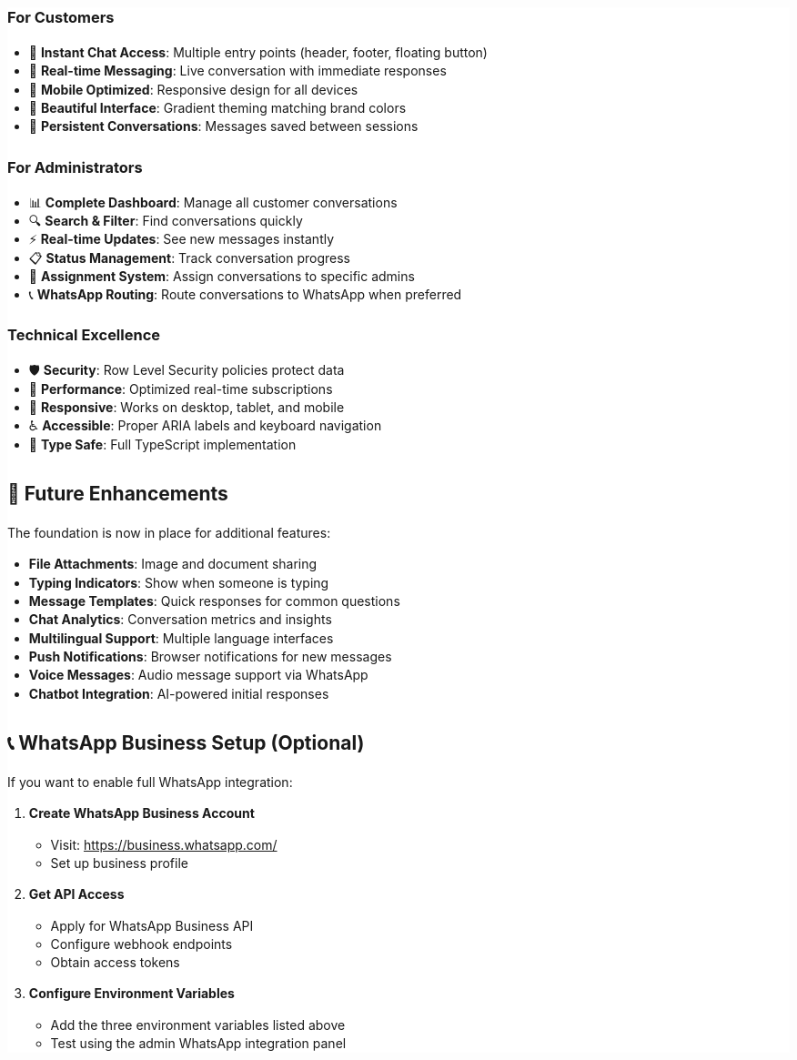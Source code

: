 ### For Customers
- 🔔 **Instant Chat Access**: Multiple entry points (header, footer, floating button)
- 💬 **Real-time Messaging**: Live conversation with immediate responses
- 📱 **Mobile Optimized**: Responsive design for all devices
- 🎨 **Beautiful Interface**: Gradient theming matching brand colors
- 🔄 **Persistent Conversations**: Messages saved between sessions

### For Administrators
- 📊 **Complete Dashboard**: Manage all customer conversations
- 🔍 **Search & Filter**: Find conversations quickly
- ⚡ **Real-time Updates**: See new messages instantly
- 📋 **Status Management**: Track conversation progress
- 👥 **Assignment System**: Assign conversations to specific admins
- 📞 **WhatsApp Routing**: Route conversations to WhatsApp when preferred

### Technical Excellence
- 🛡️ **Security**: Row Level Security policies protect data
- 🚀 **Performance**: Optimized real-time subscriptions
- 📱 **Responsive**: Works on desktop, tablet, and mobile
- ♿ **Accessible**: Proper ARIA labels and keyboard navigation
- 🎯 **Type Safe**: Full TypeScript implementation

## 🔮 Future Enhancements

The foundation is now in place for additional features:
- **File Attachments**: Image and document sharing
- **Typing Indicators**: Show when someone is typing
- **Message Templates**: Quick responses for common questions
- **Chat Analytics**: Conversation metrics and insights
- **Multilingual Support**: Multiple language interfaces
- **Push Notifications**: Browser notifications for new messages
- **Voice Messages**: Audio message support via WhatsApp
- **Chatbot Integration**: AI-powered initial responses

## 📞 WhatsApp Business Setup (Optional)

If you want to enable full WhatsApp integration:

1. **Create WhatsApp Business Account**
   - Visit: https://business.whatsapp.com/
   - Set up business profile

2. **Get API Access**
   - Apply for WhatsApp Business API
   - Configure webhook endpoints
   - Obtain access tokens

3. **Configure Environment Variables**
   - Add the three environment variables listed above
   - Test using the admin WhatsApp integration panel
